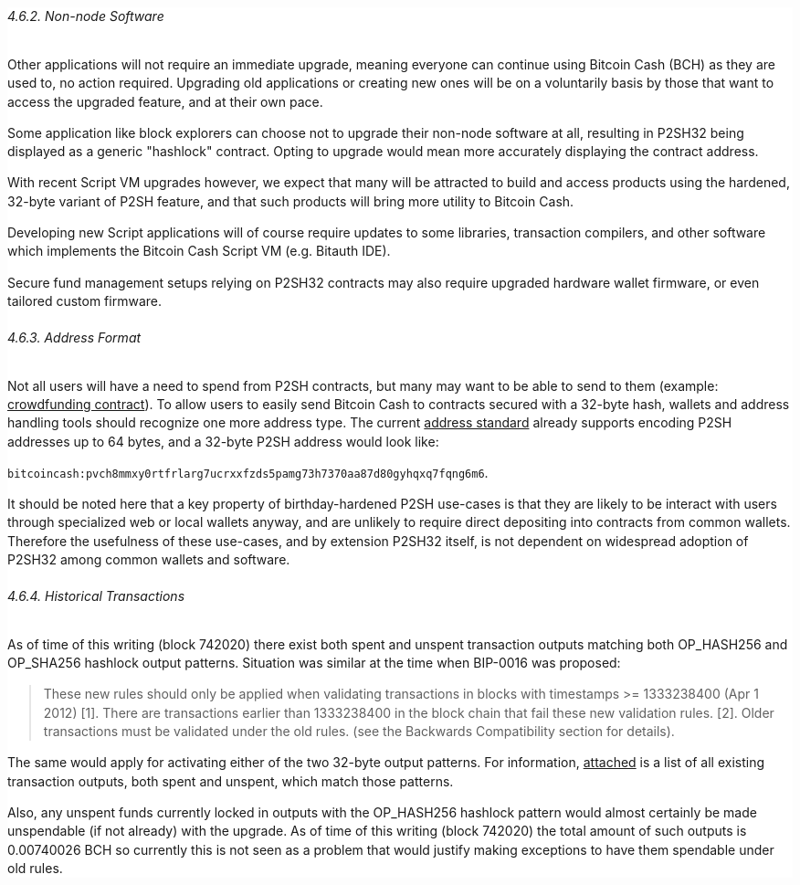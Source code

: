 ###### 4.6.2. Non-node Software

Other applications will not require an immediate upgrade, meaning everyone can continue using Bitcoin Cash (BCH) as they are used to, no action required.
Upgrading old applications or creating new ones will be on a voluntarily basis by those that want to access the upgraded feature, and at their own pace.

Some application like block explorers can choose not to upgrade their non-node software at all, resulting in P2SH32 being displayed as a generic "hashlock" contract.
Opting to upgrade would mean more accurately displaying the contract address.

With recent Script VM upgrades however, we expect that many will be attracted to build and access products using the hardened, 32-byte variant of P2SH feature, and that such products will bring more utility to Bitcoin Cash.

Developing new Script applications will of course require updates to some libraries, transaction compilers, and other software which implements the Bitcoin Cash Script VM (e.g. Bitauth IDE).

Secure fund management setups relying on P2SH32 contracts may also require upgraded hardware wallet firmware, or even tailored custom firmware.

###### 4.6.3. Address Format

Not all users will have a need to spend from P2SH contracts, but many may want to be able to send to them (example: [crowdfunding contract](https://bitcoincashresearch.org/t/p2sh-assurance-contract/720)).
To allow users to easily send Bitcoin Cash to contracts secured with a 32-byte hash, wallets and address handling tools should recognize one more address type.
The current [address standard](https://github.com/bitcoincashorg/bitcoincash.org/blob/master/spec/cashaddr.md#version-byte) already supports encoding P2SH addresses up to 64 bytes, and a 32-byte P2SH address would look like:

`bitcoincash:pvch8mmxy0rtfrlarg7ucrxxfzds5pamg73h7370aa87d80gyhqxq7fqng6m6`.

It should be noted here that a key property of birthday-hardened P2SH use-cases is that they are likely to be interact with users through specialized web or local wallets anyway, and are unlikely to require direct depositing into contracts from common wallets.
Therefore the usefulness of these use-cases, and by extension P2SH32 itself, is not dependent on widespread adoption of P2SH32 among common wallets and software.

###### 4.6.4. Historical Transactions

As of time of this writing (block 742020) there exist both spent and unspent transaction outputs matching both OP_HASH256 and OP_SHA256 hashlock output patterns.
Situation was similar at the time when BIP-0016 was proposed:

>These new rules should only be applied when validating transactions in blocks with timestamps >= 1333238400 (Apr 1 2012) [1]. There are transactions earlier than 1333238400 in the block chain that fail these new validation rules. [2]. Older transactions must be validated under the old rules. (see the Backwards Compatibility section for details). 

The same would apply for activating either of the two 32-byte output patterns.
For information, [attached](https://gitlab.com/0353F40E/announcements/-/blob/p2sh-data/attachments/2022-06-09_bitcoin_cash_pay_to_script_hash_p2sh_past_present_and_future/p2sh_data_EN.md) is a list of all existing transaction outputs, both spent and unspent, which match those patterns.

Also, any unspent funds currently locked in outputs with the OP_HASH256 hashlock pattern would almost certainly be made unspendable (if not already) with the upgrade.
As of time of this writing (block 742020) the total amount of such outputs is 0.00740026 BCH so currently this is not seen as a problem that would justify making exceptions to have them spendable under old rules.
